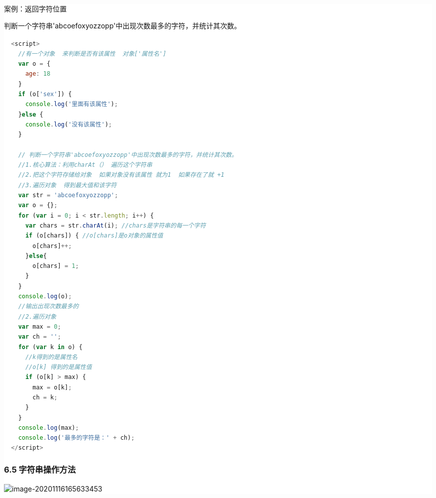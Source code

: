 案例：返回字符位置

判断一个字符串'abcoefoxyozzopp'中出现次数最多的字符，并统计其次数。

```js
  <script>
    //有一个对象  来判断是否有该属性  对象['属性名']
    var o = {
      age: 18
    }
    if (o['sex']) {
      console.log('里面有该属性');
    }else {
      console.log('没有该属性');
    }

    // 判断一个字符串'abcoefoxyozzopp'中出现次数最多的字符，并统计其次数。
    //1.核心算法：利用charAt（） 遍历这个字符串
    //2.把这个字符存储给对象  如果对象没有该属性 就为1  如果存在了就 +1
    //3.遍历对象  得到最大值和该字符
    var str = 'abcoefoxyozzopp';
    var o = {};
    for (var i = 0; i < str.length; i++) {
      var chars = str.charAt(i); //chars是字符串的每一个字符
      if (o[chars]) { //o[chars]是o对象的属性值
        o[chars]++;
      }else{
        o[chars] = 1;
      }
    }
    console.log(o);
    //输出出现次数最多的
    //2.遍历对象
    var max = 0;
    var ch = '';
    for (var k in o) {
      //k得到的是属性名
      //o[k] 得到的是属性值
      if (o[k] > max) {
        max = o[k];
        ch = k;
      }
    }
    console.log(max);
    console.log('最多的字符是：' + ch);
  </script>
```

### 6.5 字符串操作方法

![image-20201116165633453](E:\LJOK\前端学习资料\学习视频以及资料\笔记\js学习笔记\image-20201116165633453.png)
